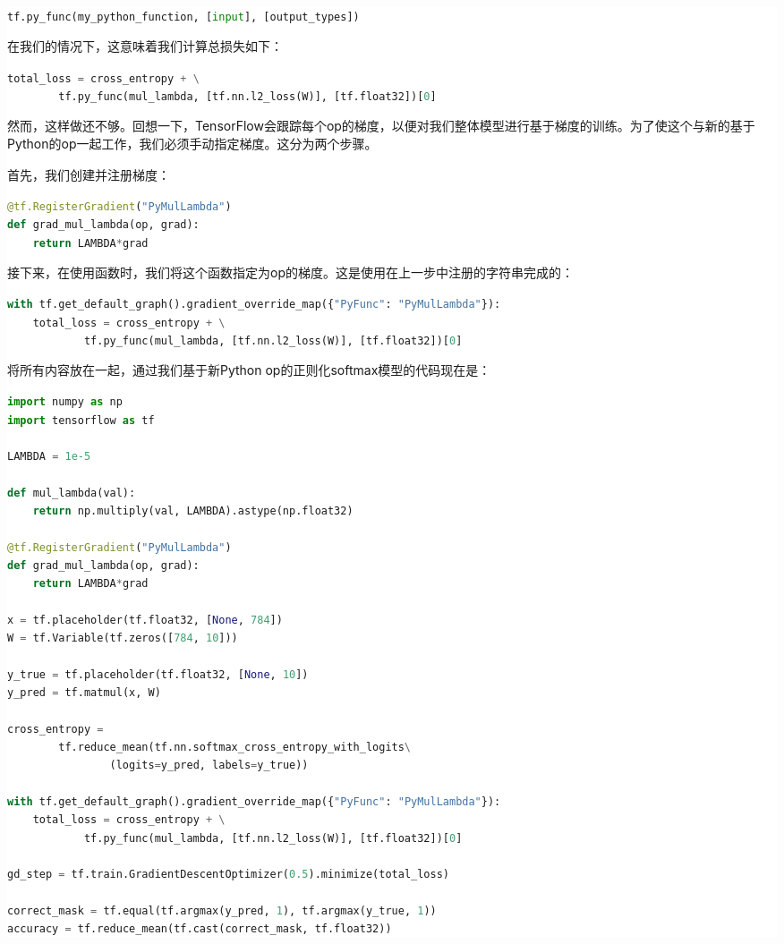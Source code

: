 ```py
tf.py_func(my_python_function, [input], [output_types])

```

在我们的情况下，这意味着我们计算总损失如下：

```py
total_loss = cross_entropy + \
        tf.py_func(mul_lambda, [tf.nn.l2_loss(W)], [tf.float32])[0]
```

然而，这样做还不够。回想一下，TensorFlow会跟踪每个op的梯度，以便对我们整体模型进行基于梯度的训练。为了使这个与新的基于Python的op一起工作，我们必须手动指定梯度。这分为两个步骤。

首先，我们创建并注册梯度：

```py
@tf.RegisterGradient("PyMulLambda")
def grad_mul_lambda(op, grad):
    return LAMBDA*grad

```

接下来，在使用函数时，我们将这个函数指定为op的梯度。这是使用在上一步中注册的字符串完成的：

```py
with tf.get_default_graph().gradient_override_map({"PyFunc": "PyMulLambda"}):
    total_loss = cross_entropy + \
            tf.py_func(mul_lambda, [tf.nn.l2_loss(W)], [tf.float32])[0]
```

将所有内容放在一起，通过我们基于新Python op的正则化softmax模型的代码现在是：

```py
import numpy as np
import tensorflow as tf

LAMBDA = 1e-5

def mul_lambda(val):
    return np.multiply(val, LAMBDA).astype(np.float32)

@tf.RegisterGradient("PyMulLambda")
def grad_mul_lambda(op, grad):
    return LAMBDA*grad

x = tf.placeholder(tf.float32, [None, 784])
W = tf.Variable(tf.zeros([784, 10]))

y_true = tf.placeholder(tf.float32, [None, 10])
y_pred = tf.matmul(x, W)

cross_entropy = 
        tf.reduce_mean(tf.nn.softmax_cross_entropy_with_logits\
                (logits=y_pred, labels=y_true))

with tf.get_default_graph().gradient_override_map({"PyFunc": "PyMulLambda"}):
    total_loss = cross_entropy + \
            tf.py_func(mul_lambda, [tf.nn.l2_loss(W)], [tf.float32])[0]

gd_step = tf.train.GradientDescentOptimizer(0.5).minimize(total_loss)

correct_mask = tf.equal(tf.argmax(y_pred, 1), tf.argmax(y_true, 1))
accuracy = tf.reduce_mean(tf.cast(correct_mask, tf.float32))
```
